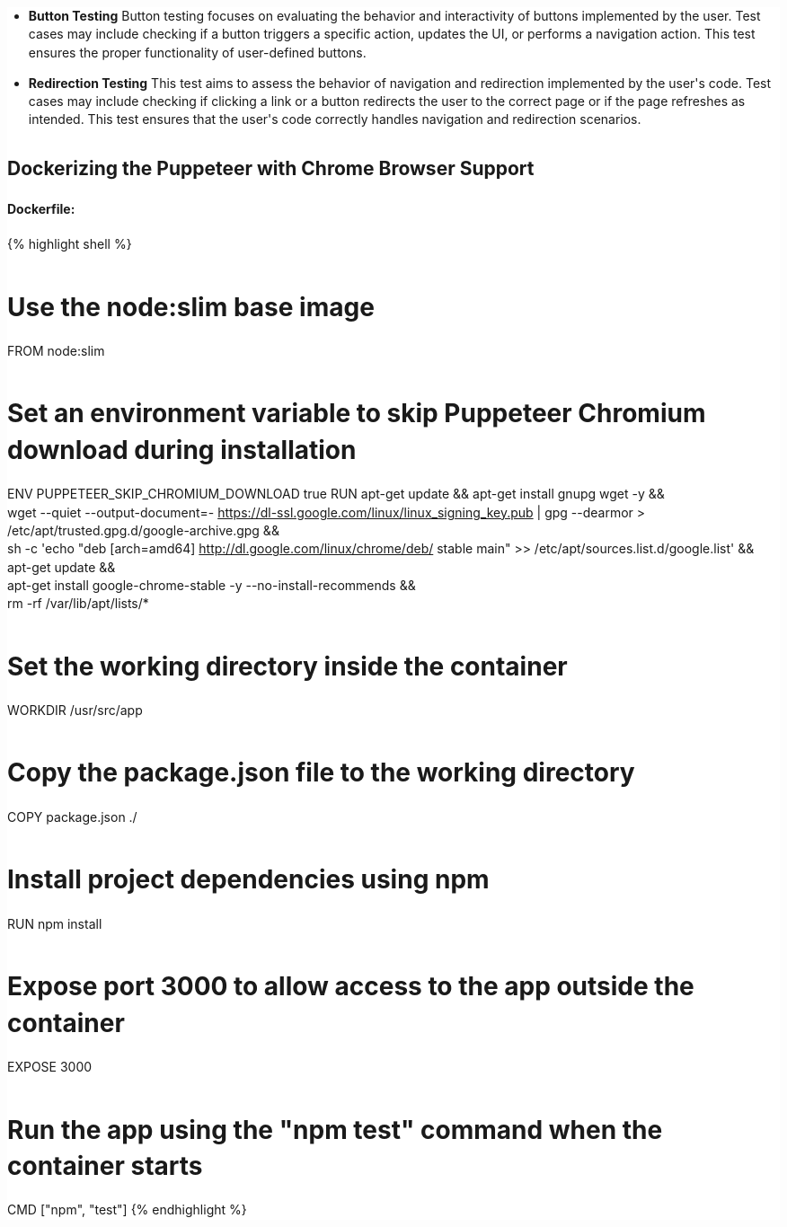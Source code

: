 - **Button Testing**
  Button testing focuses on evaluating the behavior and interactivity of buttons implemented by the user. Test cases may include checking if a button triggers a specific action, updates the UI, or performs a navigation action. This test ensures the proper functionality of user-defined buttons.

- **Redirection Testing**
  This test aims to assess the behavior of navigation and redirection implemented by the user's code. Test cases may include checking if clicking a link or a button redirects the user to the correct page or if the page refreshes as intended. This test ensures that the user's code correctly handles navigation and redirection scenarios.

## **Dockerizing the Puppeteer with Chrome Browser Support**

#### Dockerfile:

{% highlight shell %}

# Use the node:slim base image

FROM node:slim

# Set an environment variable to skip Puppeteer Chromium download during installation

ENV PUPPETEER_SKIP_CHROMIUM_DOWNLOAD true
RUN apt-get update && apt-get install gnupg wget -y && \
 wget --quiet --output-document=- https://dl-ssl.google.com/linux/linux_signing_key.pub | gpg --dearmor > /etc/apt/trusted.gpg.d/google-archive.gpg && \
 sh -c 'echo "deb [arch=amd64] http://dl.google.com/linux/chrome/deb/ stable main" >> /etc/apt/sources.list.d/google.list' && \
 apt-get update && \
 apt-get install google-chrome-stable -y --no-install-recommends && \
 rm -rf /var/lib/apt/lists/\*

# Set the working directory inside the container

WORKDIR /usr/src/app

# Copy the package.json file to the working directory

COPY package.json ./

# Install project dependencies using npm

RUN npm install

# Expose port 3000 to allow access to the app outside the container

EXPOSE 3000

# Run the app using the "npm test" command when the container starts

CMD ["npm", "test"]
{% endhighlight %}
